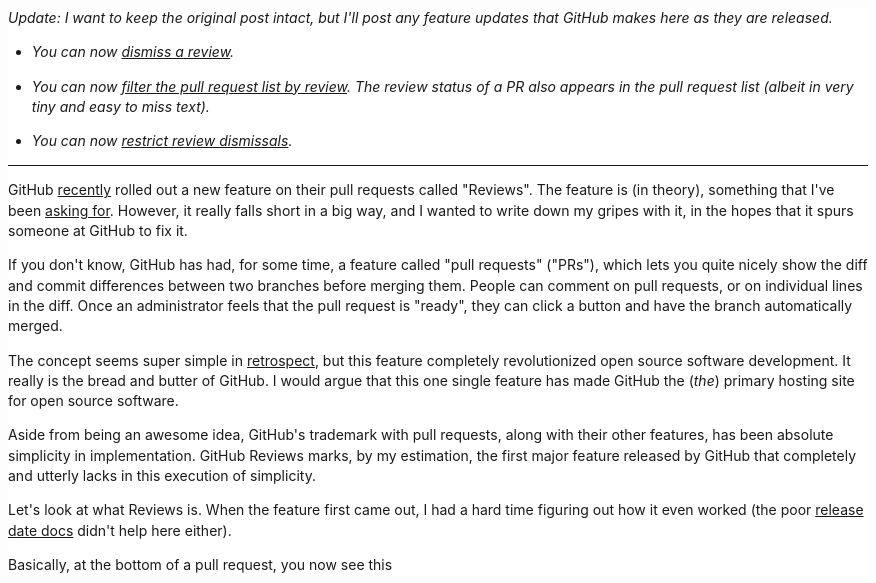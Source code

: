 *Update: I want to keep the original post intact, but I'll post any feature
updates that GitHub makes here as they are released.*

- *You can now [dismiss a review](https://github.com/blog/2265-dismissing-reviews-on-pull-requests).*

- *You can
now
[filter the pull request list by review](https://github.com/blog/2306-filter-pull-request-reviews-and-review-requests).
The review status of a PR also appears in the pull request list (albeit in
very tiny and easy to miss text).*

- *You can
now
[restrict review dismissals](https://github.com/blog/2330-restrict-review-dismissals-with-protected-branches).*

---

GitHub
[recently](https://github.com/blog/2256-a-whole-new-github-universe-announcing-new-tools-forums-and-features) rolled
out a new feature on their pull requests called "Reviews". The feature is (in
theory), something that I've
been
[asking for](https://groups.google.com/d/msg/sympy/KJwDwT_P6Lw/27ha6ipuBwAJ).
However, it really falls short in a big way, and I wanted to write down my
gripes with it, in the hopes that it spurs someone at GitHub to fix it.

If you don't know, GitHub has had, for some time, a feature called "pull
requests" ("PRs"), which lets you quite nicely show the diff and commit
differences between two branches before merging them. People can comment on
pull requests, or on individual lines in the diff. Once an administrator feels
that the pull request is "ready", they can click a button and have the branch
automatically merged.

The concept seems super simple
in [retrospect](https://en.wikipedia.org/wiki/Hindsight_bias), but this
feature completely revolutionized open source software development. It really
is the bread and butter of GitHub. I would argue that this one single feature
has made GitHub the (*the*) primary hosting site for open source software.

Aside from being an awesome idea, GitHub's trademark with pull requests, along
with their other features, has been absolute simplicity in implementation.
GitHub Reviews marks, by my estimation, the first major feature released by
GitHub that completely and utterly lacks in this execution of simplicity.

Let's look at what Reviews is. When the feature first came out, I had a hard
time figuring out how it even worked (the
poor
[release date docs](https://twitter.com/asmeurer/status/776125249712717824)
didn't help here either).

Basically, at the bottom of a pull request, you now see this
